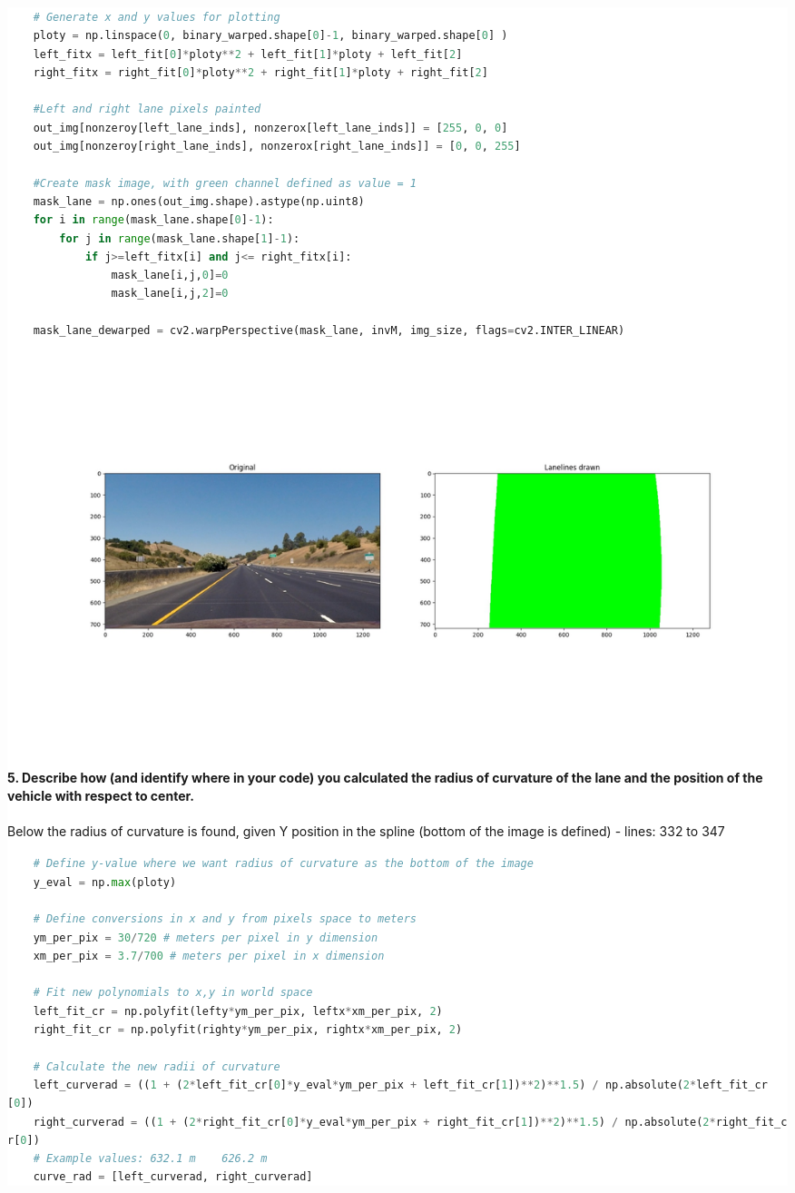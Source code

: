 
```python   
    # Generate x and y values for plotting
    ploty = np.linspace(0, binary_warped.shape[0]-1, binary_warped.shape[0] )
    left_fitx = left_fit[0]*ploty**2 + left_fit[1]*ploty + left_fit[2]
    right_fitx = right_fit[0]*ploty**2 + right_fit[1]*ploty + right_fit[2]
    
    #Left and right lane pixels painted
    out_img[nonzeroy[left_lane_inds], nonzerox[left_lane_inds]] = [255, 0, 0]
    out_img[nonzeroy[right_lane_inds], nonzerox[right_lane_inds]] = [0, 0, 255]
    
    #Create mask image, with green channel defined as value = 1
    mask_lane = np.ones(out_img.shape).astype(np.uint8)
    for i in range(mask_lane.shape[0]-1):
        for j in range(mask_lane.shape[1]-1):
            if j>=left_fitx[i] and j<= right_fitx[i]:
                mask_lane[i,j,0]=0
                mask_lane[i,j,2]=0
    
    mask_lane_dewarped = cv2.warpPerspective(mask_lane, invM, img_size, flags=cv2.INTER_LINEAR)
```


![alt text][image5]

#### 5. Describe how (and identify where in your code) you calculated the radius of curvature of the lane and the position of the vehicle with respect to center.

Below the radius of curvature is found, given Y position in the spline (bottom of the image is defined) - lines: 332 to 347

```python  
    # Define y-value where we want radius of curvature as the bottom of the image
    y_eval = np.max(ploty)
    
    # Define conversions in x and y from pixels space to meters
    ym_per_pix = 30/720 # meters per pixel in y dimension
    xm_per_pix = 3.7/700 # meters per pixel in x dimension
    
    # Fit new polynomials to x,y in world space
    left_fit_cr = np.polyfit(lefty*ym_per_pix, leftx*xm_per_pix, 2)
    right_fit_cr = np.polyfit(righty*ym_per_pix, rightx*xm_per_pix, 2)

    # Calculate the new radii of curvature
    left_curverad = ((1 + (2*left_fit_cr[0]*y_eval*ym_per_pix + left_fit_cr[1])**2)**1.5) / np.absolute(2*left_fit_cr[0])
    right_curverad = ((1 + (2*right_fit_cr[0]*y_eval*ym_per_pix + right_fit_cr[1])**2)**1.5) / np.absolute(2*right_fit_cr[0])
    # Example values: 632.1 m    626.2 m
    curve_rad = [left_curverad, right_curverad]

```


[//]: # (Image References)
[image1]: ./output_images/undistorted_chessboard.jpg "Undistorted"
[image2]: ./output_images/undistorted_test6.jpg "Undistorted"
[image3]: ./output_images/binary_threshold_testimage.jpg "Binary Example"
[image4]: ./output_images/binary_warped_testimage.jpg "Warp Example"
[image5]: ./output_images/mask_lane_testimage.jpg "Fit Visual"
[image6]: ./output_images/final_testimage.jpg "Output"
[video1]: ./project_video_result.mp4 "Video"